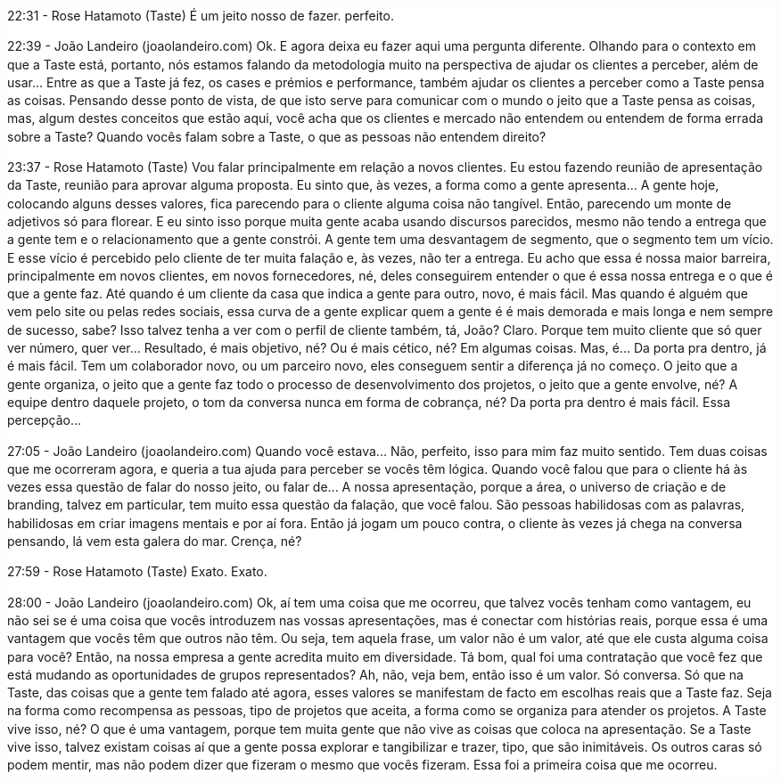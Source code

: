 22:31 - Rose Hatamoto (Taste)
  É um jeito nosso de fazer. perfeito.

22:39 - João Landeiro (joaolandeiro.com)
  Ok. E agora deixa eu fazer aqui uma pergunta diferente. Olhando para o contexto em que a Taste está, portanto, nós estamos falando da metodologia muito na perspectiva de ajudar os clientes a perceber, além de usar...  Entre as que a Taste já fez, os cases e prémios e performance, também ajudar os clientes a perceber como a Taste pensa as coisas.  Pensando desse ponto de vista, de que isto serve para comunicar com o mundo o jeito que a Taste pensa as coisas, mas, algum destes conceitos que estão aqui, você acha que os clientes e mercado não entendem ou entendem de forma errada sobre a Taste?  Quando vocês falam sobre a Taste, o que as pessoas não entendem direito?

23:37 - Rose Hatamoto (Taste)
  Vou falar principalmente em relação a novos clientes. Eu estou fazendo reunião de apresentação da Taste, reunião para aprovar alguma proposta.  Eu sinto que, às vezes, a forma como a gente apresenta... A gente hoje, colocando alguns desses valores, fica parecendo para o cliente alguma coisa não tangível.  Então, parecendo um monte de adjetivos só para florear. E eu sinto isso porque muita gente acaba usando discursos parecidos, mesmo não tendo a entrega que a gente tem e o relacionamento que a gente constrói.  A gente tem uma desvantagem de segmento, que o segmento tem um vício. E esse vício é percebido pelo cliente de ter muita falação e, às vezes, não ter a entrega.  Eu acho que essa é nossa maior barreira, principalmente em novos clientes, em novos fornecedores, né, deles conseguirem entender o que é essa nossa entrega e o que é que a gente faz.  Até quando é um cliente da casa que indica a gente para outro, novo, é mais fácil. Mas quando é alguém que vem pelo site ou pelas redes sociais, essa curva de a gente explicar quem a gente é é mais demorada e mais longa e nem sempre de sucesso, sabe?  Isso talvez tenha a ver com o perfil de cliente também, tá, João? Claro. Porque tem muito cliente que só quer ver número, quer ver...  Resultado, é mais objetivo, né? Ou é mais cético, né? Em algumas coisas. Mas, é... Da porta pra dentro, já é mais fácil.  Tem um colaborador novo, ou um parceiro novo, eles conseguem sentir a diferença já no começo. O jeito que a gente organiza, o jeito que a gente faz todo o processo de desenvolvimento dos projetos, o jeito que a gente envolve, né?  A equipe dentro daquele projeto, o tom da conversa nunca em forma de cobrança, né? Da porta pra dentro é mais fácil.  Essa percepção...

27:05 - João Landeiro (joaolandeiro.com)
  Quando você estava... Não, perfeito, isso para mim faz muito sentido. Tem duas coisas que me ocorreram agora, e queria a tua ajuda para perceber se vocês têm lógica.  Quando você falou que para o cliente há às vezes essa questão de falar do nosso jeito, ou falar de...  A nossa apresentação, porque a área, o universo de criação e de branding, talvez em particular, tem muito essa questão da falação, que você falou.  São pessoas habilidosas com as palavras, habilidosas em criar imagens mentais e por aí fora. Então já jogam um pouco contra, o cliente às vezes já chega na conversa pensando, lá vem esta galera do mar.  Crença, né?

27:59 - Rose Hatamoto (Taste)
  Exato. Exato.

28:00 - João Landeiro (joaolandeiro.com)
  Ok, aí tem uma coisa que me ocorreu, que talvez vocês tenham como vantagem, eu não sei se é uma coisa que vocês introduzem nas vossas apresentações, mas é conectar com histórias reais, porque essa é uma vantagem que vocês têm que outros não têm.  Ou seja, tem aquela frase, um valor não é um valor, até que ele custa alguma coisa para você? Então, na nossa empresa a gente acredita muito em diversidade.  Tá bom, qual foi uma contratação que você fez que está mudando as oportunidades de grupos representados? Ah, não, veja bem, então isso é um valor.  Só conversa. Só que na Taste, das coisas que a gente tem falado até agora, esses valores se manifestam de facto em escolhas reais que a Taste faz.  Seja na forma como recompensa as pessoas, tipo de projetos que aceita, a forma como se organiza para atender os projetos.  A Taste vive isso, né? O que é uma vantagem, porque tem muita gente que não vive as coisas que coloca na apresentação.  Se a Taste vive isso, talvez existam coisas aí que a gente possa explorar e tangibilizar e trazer, tipo, que são inimitáveis.  Os outros caras só podem mentir, mas não podem dizer que fizeram o mesmo que vocês fizeram. Essa foi a primeira coisa que me ocorreu.
